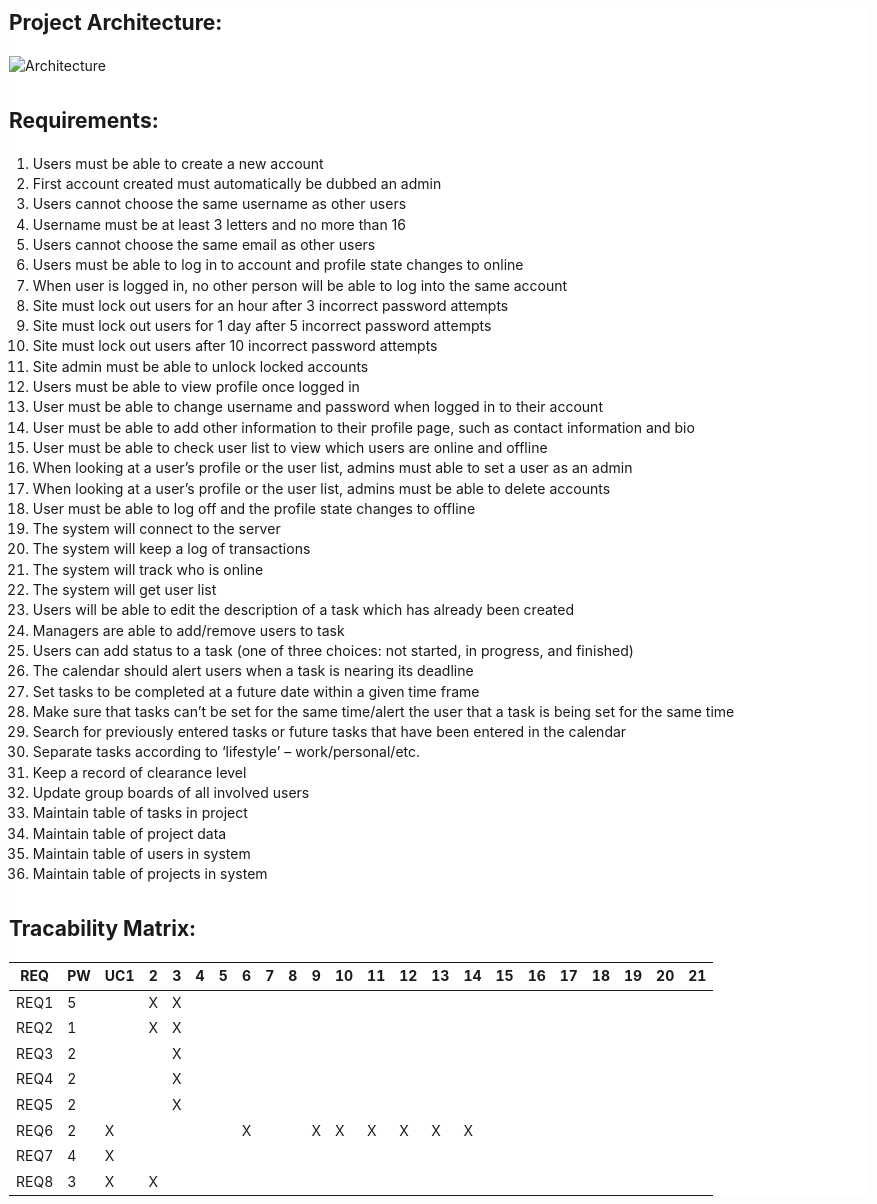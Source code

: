 ## Project Architecture:
![Architecture](https://image.ibb.co/fmzj2x/Project_Architect_page_001.jpg)

## Requirements:
1) Users must be able to create a new account
2) First account created must automatically be dubbed an admin
3) Users cannot choose the same username as other users
4) Username must be at least 3 letters and no more than 16
5) Users cannot choose the same email as other users
6) Users must be able to log in to account and profile state changes to online
7) When user is logged in, no other person will be able to log into the same account
8) Site must lock out users for an hour after 3 incorrect password attempts
9) Site must lock out users for 1 day after 5 incorrect password attempts
10) Site must lock out users after 10 incorrect password attempts
11) Site admin must be able to unlock locked accounts
12) Users must be able to view profile once logged in
13) User must be able to change username and password when logged in to their account
14) User must be able to add other information to their profile page, such as contact information and bio
15) User must be able to check user list to view which users are online and offline
16) When looking at a user’s profile or the user list, admins must able to set a user as an admin
17) When looking at a user’s profile or the user list, admins must be able to delete accounts
18) User must be able to log off and the profile state changes to offline
19) The system will connect to the server
20) The system will keep a log of transactions
21) The system will track who is online
22) The system will get user list
23) Users will be able to edit the description of a task which has already been created
24) Managers are able to add/remove users to task
25) Users can add status to a task (one of three choices: not started, in progress, and finished)
26) The calendar should alert users when a task is nearing its deadline
27) Set tasks to be completed at a future date within a given time frame
28) Make sure that tasks can’t be set for the same time/alert the user that a task is being set for the same time
29) Search for previously entered tasks or future tasks that have been entered in the calendar
30) Separate tasks according to ‘lifestyle’ – work/personal/etc.
31) Keep a record of clearance level 
32) Update group boards of all involved users
33) Maintain table of tasks in project
34) Maintain table of project data
35) Maintain table of users in system
36) Maintain table of projects in system


## Tracability Matrix:

|REQ|PW|UC1|2|3|4|5|6|7|8|9|10|11|12|13|14|15|16|17|18|19|20|21|
|--|--|--|--|--|--|--|--|--|--|--|--|--|--|--|--|--|--|--|--|--|--|--|
|REQ1 |5| |X|X| | | | | | | | | | | | | | | | | | |
|REQ2 |1| |X|X| | | | | | | | | | | | | | | | | | |
|REQ3 |2| | |X| | | | | | | | | | | | | | | | | | |
|REQ4 |2| | |X| | | | | | | | | | | | | | | | | | |
|REQ5 |2| | |X| | | | | | | | | | | | | | | | | | |
|REQ6 |2|X| | | | |X| | |X|X|X|X|X|X| | | | | | | | |
|REQ7 |4|X| | | | | | | | | | | | | | | | | | | | | |
|REQ8 |3|X|X| | | | | | | | | | | | | | | | | | | | |